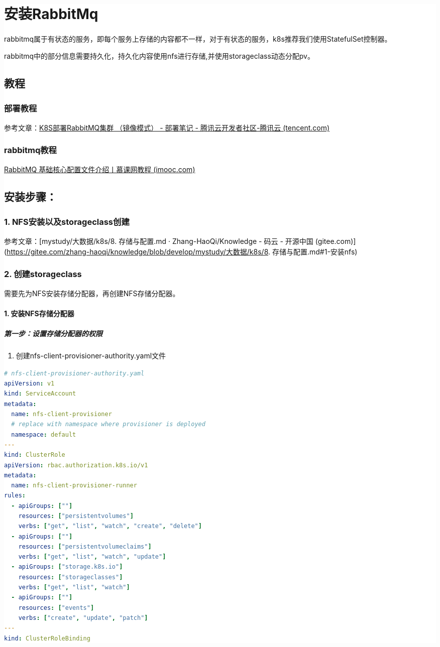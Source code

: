 # 安装RabbitMq

rabbitmq属于有状态的服务，即每个服务上存储的内容都不一样，对于有状态的服务，k8s推荐我们使用StatefulSet控制器。

rabbitmq中的部分信息需要持久化，持久化内容使用nfs进行存储,并使用storageclass动态分配pv。

## 教程

### 部署教程

参考文章：[K8S部署RabbitMQ集群 （镜像模式） - 部署笔记 - 腾讯云开发者社区-腾讯云 (tencent.com)](https://cloud.tencent.com/developer/article/1796318#:~:text=因为考虑到较早版本rabbitmq在k8s上的集群部署是使用autocluster插件去调用kubernetes,apiserver来获取rabbitmq服务的endpoints，进而获取node节点信息，并自动加入集群，但是现在autocluster已不再更新了，并且只支持3.6.x版本，故而放弃这种方式。)

### rabbitmq教程

[RabbitMQ 基础核心配置文件介绍丨慕课网教程 (imooc.com)](https://www.imooc.com/wiki/rabbitmqlesson/rabbitmqbaseconfig.html)

## 安装步骤：

### 1. NFS安装以及storageclass创建

参考文章：[mystudy/大数据/k8s/8. 存储与配置.md · Zhang-HaoQi/Knowledge - 码云 - 开源中国 (gitee.com)](https://gitee.com/zhang-haoqi/knowledge/blob/develop/mystudy/大数据/k8s/8. 存储与配置.md#1-安装nfs)

### 2. 创建storageclass

需要先为NFS安装存储分配器，再创建NFS存储分配器。

#### 1. **安装NFS存储分配器**

##### 第一步：设置存储分配器的权限

1. 创建nfs-client-provisioner-authority.yaml文件

```yaml
# nfs-client-provisioner-authority.yaml
apiVersion: v1
kind: ServiceAccount
metadata:
  name: nfs-client-provisioner
  # replace with namespace where provisioner is deployed
  namespace: default
---
kind: ClusterRole
apiVersion: rbac.authorization.k8s.io/v1
metadata:
  name: nfs-client-provisioner-runner
rules:
  - apiGroups: [""]
    resources: ["persistentvolumes"]
    verbs: ["get", "list", "watch", "create", "delete"]
  - apiGroups: [""]
    resources: ["persistentvolumeclaims"]
    verbs: ["get", "list", "watch", "update"]
  - apiGroups: ["storage.k8s.io"]
    resources: ["storageclasses"]
    verbs: ["get", "list", "watch"]
  - apiGroups: [""]
    resources: ["events"]
    verbs: ["create", "update", "patch"]
---
kind: ClusterRoleBinding
```